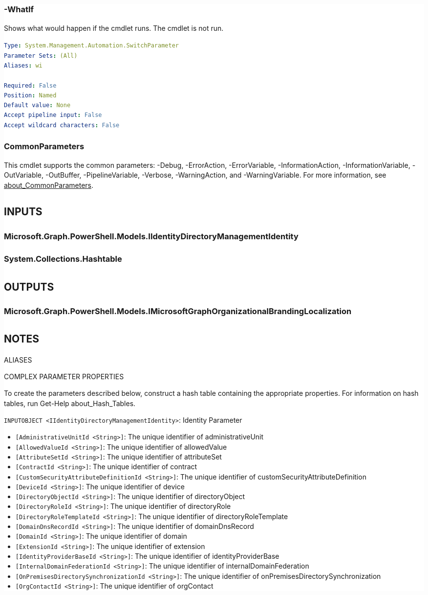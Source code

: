 ### -WhatIf
Shows what would happen if the cmdlet runs.
The cmdlet is not run.

```yaml
Type: System.Management.Automation.SwitchParameter
Parameter Sets: (All)
Aliases: wi

Required: False
Position: Named
Default value: None
Accept pipeline input: False
Accept wildcard characters: False
```

### CommonParameters
This cmdlet supports the common parameters: -Debug, -ErrorAction, -ErrorVariable, -InformationAction, -InformationVariable, -OutVariable, -OutBuffer, -PipelineVariable, -Verbose, -WarningAction, and -WarningVariable. For more information, see [about_CommonParameters](http://go.microsoft.com/fwlink/?LinkID=113216).

## INPUTS

### Microsoft.Graph.PowerShell.Models.IIdentityDirectoryManagementIdentity

### System.Collections.Hashtable

## OUTPUTS

### Microsoft.Graph.PowerShell.Models.IMicrosoftGraphOrganizationalBrandingLocalization

## NOTES

ALIASES

COMPLEX PARAMETER PROPERTIES

To create the parameters described below, construct a hash table containing the appropriate properties. For information on hash tables, run Get-Help about_Hash_Tables.


`INPUTOBJECT <IIdentityDirectoryManagementIdentity>`: Identity Parameter
  - `[AdministrativeUnitId <String>]`: The unique identifier of administrativeUnit
  - `[AllowedValueId <String>]`: The unique identifier of allowedValue
  - `[AttributeSetId <String>]`: The unique identifier of attributeSet
  - `[ContractId <String>]`: The unique identifier of contract
  - `[CustomSecurityAttributeDefinitionId <String>]`: The unique identifier of customSecurityAttributeDefinition
  - `[DeviceId <String>]`: The unique identifier of device
  - `[DirectoryObjectId <String>]`: The unique identifier of directoryObject
  - `[DirectoryRoleId <String>]`: The unique identifier of directoryRole
  - `[DirectoryRoleTemplateId <String>]`: The unique identifier of directoryRoleTemplate
  - `[DomainDnsRecordId <String>]`: The unique identifier of domainDnsRecord
  - `[DomainId <String>]`: The unique identifier of domain
  - `[ExtensionId <String>]`: The unique identifier of extension
  - `[IdentityProviderBaseId <String>]`: The unique identifier of identityProviderBase
  - `[InternalDomainFederationId <String>]`: The unique identifier of internalDomainFederation
  - `[OnPremisesDirectorySynchronizationId <String>]`: The unique identifier of onPremisesDirectorySynchronization
  - `[OrgContactId <String>]`: The unique identifier of orgContact